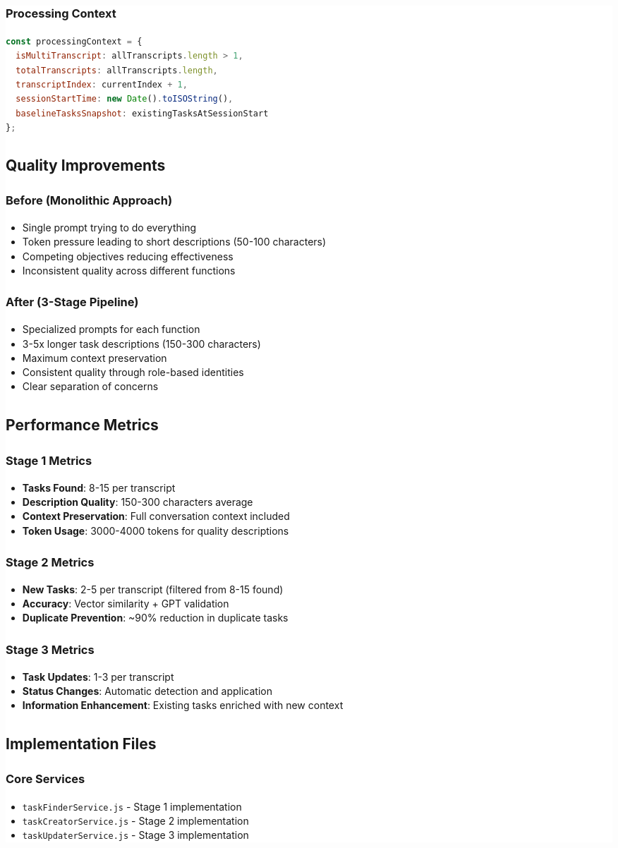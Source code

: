 ### Processing Context
```javascript
const processingContext = {
  isMultiTranscript: allTranscripts.length > 1,
  totalTranscripts: allTranscripts.length,
  transcriptIndex: currentIndex + 1,
  sessionStartTime: new Date().toISOString(),
  baselineTasksSnapshot: existingTasksAtSessionStart
};
```

## Quality Improvements

### Before (Monolithic Approach)
- Single prompt trying to do everything
- Token pressure leading to short descriptions (50-100 characters)
- Competing objectives reducing effectiveness
- Inconsistent quality across different functions

### After (3-Stage Pipeline)
- Specialized prompts for each function
- 3-5x longer task descriptions (150-300 characters)
- Maximum context preservation
- Consistent quality through role-based identities
- Clear separation of concerns

## Performance Metrics

### Stage 1 Metrics
- **Tasks Found**: 8-15 per transcript
- **Description Quality**: 150-300 characters average
- **Context Preservation**: Full conversation context included
- **Token Usage**: 3000-4000 tokens for quality descriptions

### Stage 2 Metrics  
- **New Tasks**: 2-5 per transcript (filtered from 8-15 found)
- **Accuracy**: Vector similarity + GPT validation
- **Duplicate Prevention**: ~90% reduction in duplicate tasks

### Stage 3 Metrics
- **Task Updates**: 1-3 per transcript
- **Status Changes**: Automatic detection and application
- **Information Enhancement**: Existing tasks enriched with new context

## Implementation Files

### Core Services
- `taskFinderService.js` - Stage 1 implementation
- `taskCreatorService.js` - Stage 2 implementation  
- `taskUpdaterService.js` - Stage 3 implementation
